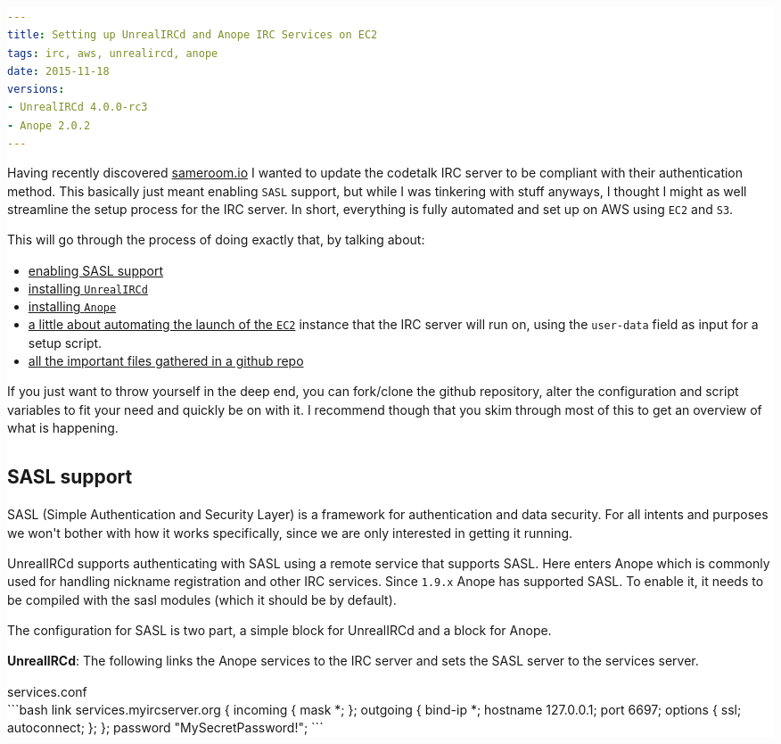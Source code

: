```yaml
---
title: Setting up UnrealIRCd and Anope IRC Services on EC2
tags: irc, aws, unrealircd, anope
date: 2015-11-18
versions:
- UnrealIRCd 4.0.0-rc3
- Anope 2.0.2
---
```


Having recently discovered <a href="http://sameroom.io" target="_blank" rel="noopener noreferrer">sameroom.io</a> I wanted to update the codetalk IRC server to be compliant with their
authentication method. This basically just meant enabling `SASL` support, but
while I was tinkering with stuff anyways, I thought I might as well streamline
the setup process for the IRC server. In short, everything is fully automated and
set up on AWS using `EC2` and `S3`.

This will go through the process of doing exactly that, by talking about:

* <a href="#sasl-support">enabling SASL support</a>
* <a href="#installing-unrealircd">installing `UnrealIRCd`</a>
* <a href="#installing-anope-irc-services">installing `Anope`</a>
* <a href="#automating-launch-of-ec2-and-install">a little about automating the launch of the `EC2`</a> instance that the IRC server will run on, using the `user-data` field as input for a setup
script.
* <a href="#github-repo-ready-to-fork">all the important files gathered in a github repo</a>

<div></div>

If you just want to throw yourself in the deep end, you can fork/clone the github
repository, alter the configuration and script variables to fit your need and
quickly be on with it. I recommend though that you skim through most of this to
get an overview of what is happening.


## SASL support
SASL (Simple Authentication and Security Layer) is a framework for
authentication and data security. For all intents and purposes we won't bother
with how it works specifically, since we are only interested in getting it
running.

UnrealIRCd supports authenticating with SASL using a remote service that
supports SASL. Here enters Anope which is commonly used for handling nickname
registration and other IRC services. Since `1.9.x` Anope has supported SASL. To
enable it, it needs to be compiled with the sasl modules (which it should be by
default).

The configuration for SASL is two part, a simple block for UnrealIRCd and
a block for Anope.

__UnrealIRCd__: The following links the Anope services to the IRC server and sets the
SASL server to the services server.

<div class="snippet-title">services.conf</div>
```bash
link services.myircserver.org {
    incoming {
        mask *;
    };
    outgoing {
        bind-ip  *;
        hostname 127.0.0.1;
        port     6697;
        options { ssl; autoconnect; };
    };
    password "MySecretPassword!";
```